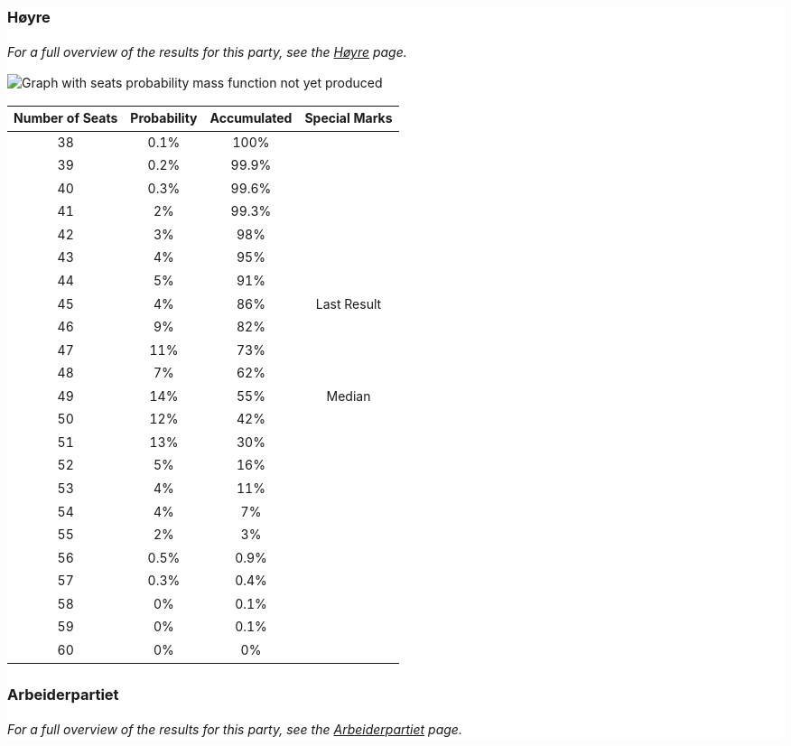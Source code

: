 ### Høyre

*For a full overview of the results for this party, see the [Høyre](party-høyre.html) page.*

![Graph with seats probability mass function not yet produced](2020-08-23-Norstat-seats-pmf-høyre.png "Seats Probability Mass Function")

| Number of Seats | Probability | Accumulated | Special Marks |
|:---------------:|:-----------:|:-----------:|:-------------:|
| 38 | 0.1% | 100% |  |
| 39 | 0.2% | 99.9% |  |
| 40 | 0.3% | 99.6% |  |
| 41 | 2% | 99.3% |  |
| 42 | 3% | 98% |  |
| 43 | 4% | 95% |  |
| 44 | 5% | 91% |  |
| 45 | 4% | 86% | Last Result |
| 46 | 9% | 82% |  |
| 47 | 11% | 73% |  |
| 48 | 7% | 62% |  |
| 49 | 14% | 55% | Median |
| 50 | 12% | 42% |  |
| 51 | 13% | 30% |  |
| 52 | 5% | 16% |  |
| 53 | 4% | 11% |  |
| 54 | 4% | 7% |  |
| 55 | 2% | 3% |  |
| 56 | 0.5% | 0.9% |  |
| 57 | 0.3% | 0.4% |  |
| 58 | 0% | 0.1% |  |
| 59 | 0% | 0.1% |  |
| 60 | 0% | 0% |  |

### Arbeiderpartiet

*For a full overview of the results for this party, see the [Arbeiderpartiet](party-arbeiderpartiet.html) page.*
